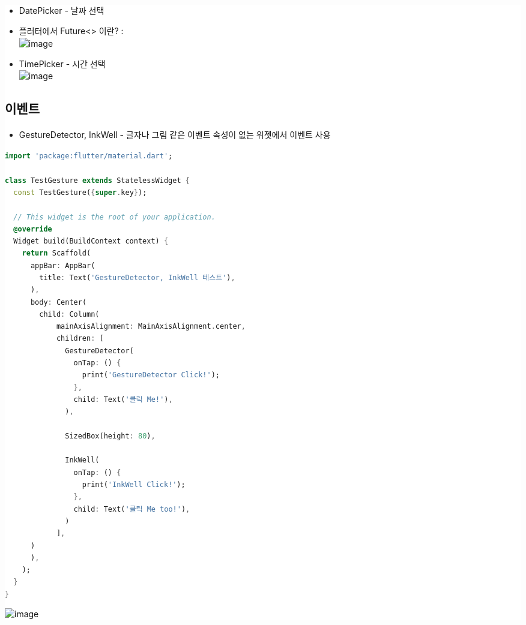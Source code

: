 * DatePicker - 날짜 선택
- 플러터에서 Future<> 이란? : <br>
![image](https://github.com/user-attachments/assets/8d6cf2df-1cb1-4149-b5ef-fa5d1efbd7d4)

* TimePicker - 시간 선택 <br>
![image](https://github.com/user-attachments/assets/c4a074cf-0d7e-4913-bb84-67774e3da080)

## 이벤트
* GestureDetector, InkWell - 글자나 그림 같은 이벤트 속성이 없는 위젯에서 이벤트 사용
```dart
import 'package:flutter/material.dart';

class TestGesture extends StatelessWidget {
  const TestGesture({super.key});

  // This widget is the root of your application.
  @override
  Widget build(BuildContext context) {
    return Scaffold(
      appBar: AppBar(
        title: Text('GestureDetector, InkWell 테스트'),
      ),
      body: Center(
        child: Column(
            mainAxisAlignment: MainAxisAlignment.center,
            children: [
              GestureDetector(
                onTap: () {
                  print('GestureDetector Click!');
                },
                child: Text('클릭 Me!'),
              ),

              SizedBox(height: 80),

              InkWell(
                onTap: () {
                  print('InkWell Click!');
                },
                child: Text('클릭 Me too!'),
              )
            ],
      )
      ),
    );
  }
}

```
![image](https://github.com/user-attachments/assets/3a1e2b7e-7d9b-415a-bfe2-6942499a799e)
